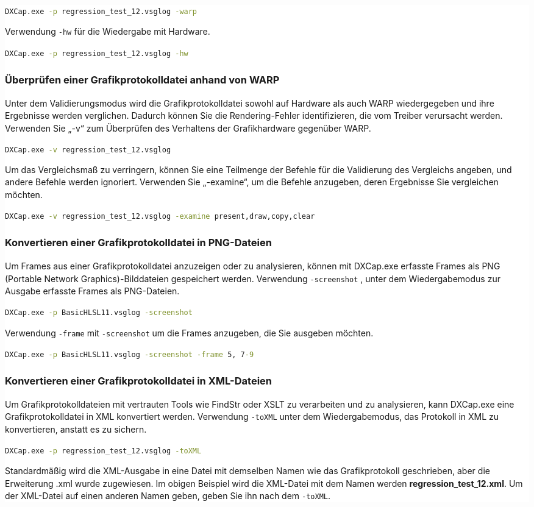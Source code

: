 ```cmd
DXCap.exe -p regression_test_12.vsglog -warp
```

 Verwendung `-hw` für die Wiedergabe mit Hardware.

```cmd
DXCap.exe -p regression_test_12.vsglog -hw
```

### <a name="validate-a-graphics-log-file-against-warp"></a>Überprüfen einer Grafikprotokolldatei anhand von WARP
 Unter dem Validierungsmodus wird die Grafikprotokolldatei sowohl auf Hardware als auch WARP wiedergegeben und ihre Ergebnisse werden verglichen. Dadurch können Sie die Rendering-Fehler identifizieren, die vom Treiber verursacht werden. Verwenden Sie „-v“ zum Überprüfen des Verhaltens der Grafikhardware gegenüber WARP.

```cmd
DXCap.exe -v regression_test_12.vsglog
```

 Um das Vergleichsmaß zu verringern, können Sie eine Teilmenge der Befehle für die Validierung des Vergleichs angeben, und andere Befehle werden ignoriert. Verwenden Sie „-examine“, um die Befehle anzugeben, deren Ergebnisse Sie vergleichen möchten.

```cmd
DXCap.exe -v regression_test_12.vsglog -examine present,draw,copy,clear
```

### <a name="convert-a-graphics-log-file-to-pngs"></a>Konvertieren einer Grafikprotokolldatei in PNG-Dateien
 Um Frames aus einer Grafikprotokolldatei anzuzeigen oder zu analysieren, können mit DXCap.exe erfasste Frames als PNG (Portable Network Graphics)-Bilddateien gespeichert werden. Verwendung `-screenshot` , unter dem Wiedergabemodus zur Ausgabe erfasste Frames als PNG-Dateien.

```cmd
DXCap.exe -p BasicHLSL11.vsglog -screenshot
```

 Verwendung `-frame` mit `-screenshot` um die Frames anzugeben, die Sie ausgeben möchten.

```cmd
DXCap.exe -p BasicHLSL11.vsglog -screenshot -frame 5, 7-9
```

### <a name="convert-a-graphics-log-file-to-xml"></a>Konvertieren einer Grafikprotokolldatei in XML-Dateien
 Um Grafikprotokolldateien mit vertrauten Tools wie FindStr oder XSLT zu verarbeiten und zu analysieren, kann DXCap.exe eine Grafikprotokolldatei in XML konvertiert werden. Verwendung `-toXML` unter dem Wiedergabemodus, das Protokoll in XML zu konvertieren, anstatt es zu sichern.

```cmd
DXCap.exe -p regression_test_12.vsglog -toXML
```

 Standardmäßig wird die XML-Ausgabe in eine Datei mit demselben Namen wie das Grafikprotokoll geschrieben, aber die Erweiterung .xml wurde zugewiesen. Im obigen Beispiel wird die XML-Datei mit dem Namen werden **regression_test_12.xml**. Um der XML-Datei auf einen anderen Namen geben, geben Sie ihn nach dem `-toXML`.
